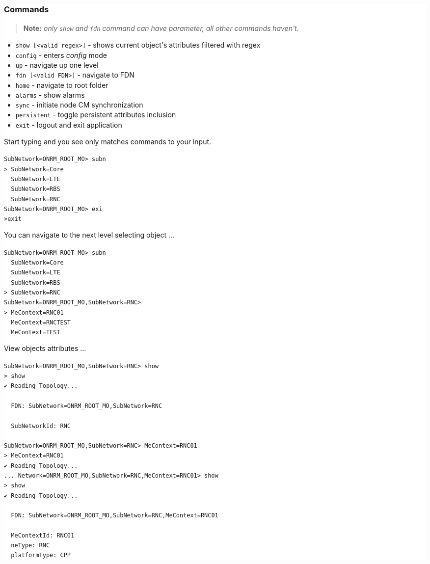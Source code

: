 ```
```

### Commands

> **Note:** _only `show` and `fdn` command can have parameter, all other commands haven't._

- `show [<valid regex>]` - shows current object's attributes filtered with regex
- `config` - enters _config_ mode
- `up` - navigate up one level
- `fdn [<valid FDN>]` - navigate to FDN
- `home` - navigate to root folder
- `alarms` - show alarms
- `sync` - initiate node CM synchronization
- `persistent` - toggle persistent attributes inclusion
- `exit` - logout and exit application

Start typing and you see only matches commands to your input.

```
SubNetwork=ONRM_ROOT_MO> subn
> SubNetwork=Core
  SubNetwork=LTE
  SubNetwork=RBS
  SubNetwork=RNC
SubNetwork=ONRM_ROOT_MO> exi
>exit
```

You can navigate to the next level selecting object ...

```
SubNetwork=ONRM_ROOT_MO> subn
  SubNetwork=Core
  SubNetwork=LTE
  SubNetwork=RBS
> SubNetwork=RNC
SubNetwork=ONRM_ROOT_MO,SubNetwork=RNC>
> MeContext=RNC01
  MeContext=RNCTEST
  MeContext=TEST
```

View objects attributes ...

```
SubNetwork=ONRM_ROOT_MO,SubNetwork=RNC> show
> show
✔ Reading Topology...

  FDN: SubNetwork=ONRM_ROOT_MO,SubNetwork=RNC

  SubNetworkId: RNC

SubNetwork=ONRM_ROOT_MO,SubNetwork=RNC> MeContext=RNC01
> MeContext=RNC01
✔ Reading Topology...
... Network=ONRM_ROOT_MO,SubNetwork=RNC,MeContext=RNC01> show
> show
✔ Reading Topology...

  FDN: SubNetwork=ONRM_ROOT_MO,SubNetwork=RNC,MeContext=RNC01

  MeContextId: RNC01
  neType: RNC
  platformType: CPP
```
